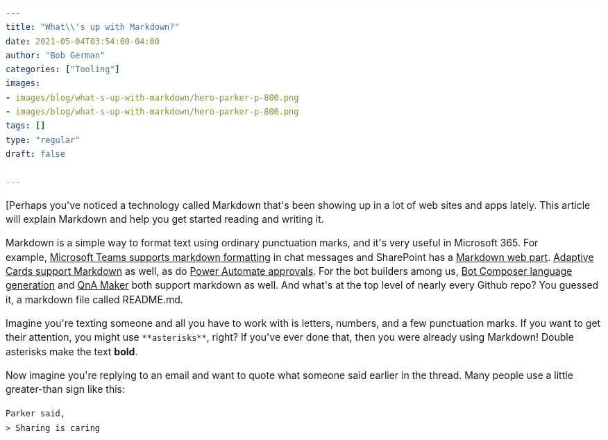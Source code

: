 ```yaml
---
title: "What\\'s up with Markdown?"
date: 2021-05-04T03:54:00-04:00
author: "Bob German"
categories: ["Tooling"]
images:
- images/blog/what-s-up-with-markdown/hero-parker-p-800.png
- images/blog/what-s-up-with-markdown/hero-parker-p-800.png
tags: []
type: "regular"
draft: false

---
```

[Perhaps you\'ve noticed a technology called Markdown that\'s been
showing up in a lot of web sites and apps lately. This article will
explain Markdown and help you get started reading and writing
it.

Markdown is a simple way to format text using ordinary punctuation
marks, and it\'s very useful in Microsoft 365. For example, [Microsoft
Teams supports markdown
formatting](https://support.microsoft.com/en-us/office/use-markdown-formatting-in-teams-4d10bd65-55e2-4b2d-a1f3-2bebdcd2c772?WT.mc_id=m365-27330-rogerman) in
chat messages and SharePoint has a [Markdown web
part](https://support.microsoft.com/en-us/office/use-the-markdown-web-part-6d73c06d-2877-4bc9-988b-f2896016c50b). [Adaptive
Cards support
Markdown](https://docs.microsoft.com/en-us/adaptive-cards/authoring-cards/text-features) as
well, as do [Power Automate
approvals](https://docs.microsoft.com/en-us/power-automate/approvals-markdown-support?WT.mc_id=m365-27330-rogerman).
For the bot builders among us, [Bot Composer language
generation](https://docs.microsoft.com/en-us/composer/concept-language-generation?WT.mc_id=m365-27330-rogerman) and [QnA
Maker](https://docs.microsoft.com/en-us/azure/cognitive-services/QnAMaker/reference-markdown-format?WT.mc_id=m365-27330-rogerman) both
support markdown as well. And what\'s at the top level of nearly every
Github repo? You guessed it, a markdown file called README.md.

Imagine you\'re texting someone and all you have to work with is
letters, numbers, and a few punctuation marks. If you want to get their
attention, you might use `**asterisks**`, right? If you\'ve ever done
that, then you were already using Markdown! Double asterisks make the
text **bold**.


Now imagine you\'re replying to an email and want to quote what someone
said earlier in the thread. Many people use a little greater-than sign
like this:

    Parker said,
    > Sharing is caring

